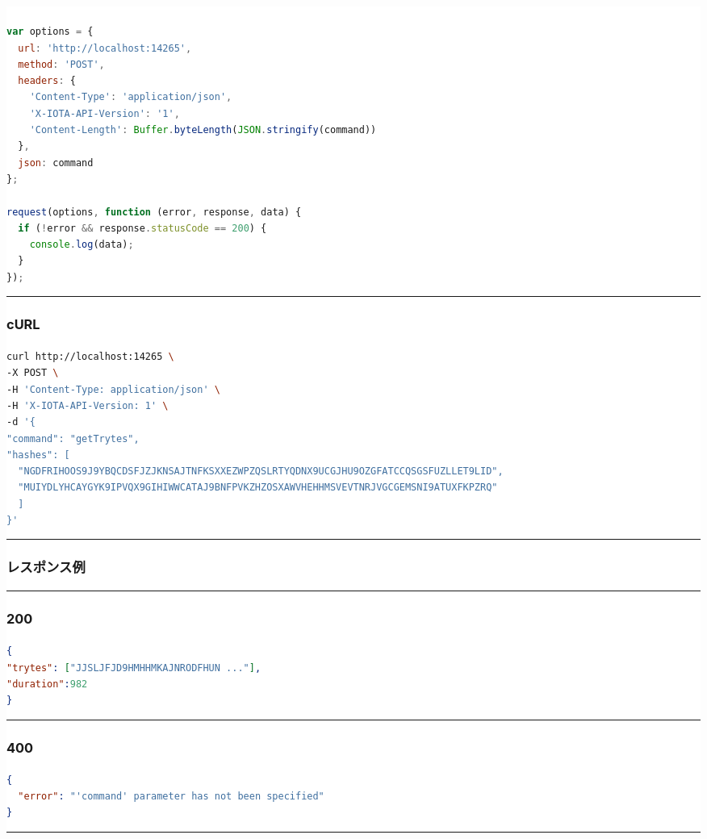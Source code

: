 ```js

var options = {
  url: 'http://localhost:14265',
  method: 'POST',
  headers: {
    'Content-Type': 'application/json',
    'X-IOTA-API-Version': '1',
    'Content-Length': Buffer.byteLength(JSON.stringify(command))
  },
  json: command
};

request(options, function (error, response, data) {
  if (!error && response.statusCode == 200) {
    console.log(data);
  }
});
```
---
### cURL
```bash
curl http://localhost:14265 \
-X POST \
-H 'Content-Type: application/json' \
-H 'X-IOTA-API-Version: 1' \
-d '{
"command": "getTrytes",
"hashes": [
  "NGDFRIHOOS9J9YBQCDSFJZJKNSAJTNFKSXXEZWPZQSLRTYQDNX9UCGJHU9OZGFATCCQSGSFUZLLET9LID",
  "MUIYDLYHCAYGYK9IPVQX9GIHIWWCATAJ9BNFPVKZHZOSXAWVHEHHMSVEVTNRJVGCGEMSNI9ATUXFKPZRQ"
  ]
}'
```
--------------------

### レスポンス例
--------------------
### 200
```json
{
"trytes": ["JJSLJFJD9HMHHMKAJNRODFHUN ..."],
"duration":982
}
```
---
### 400
```json
{
  "error": "'command' parameter has not been specified"
}
```
--------------------

